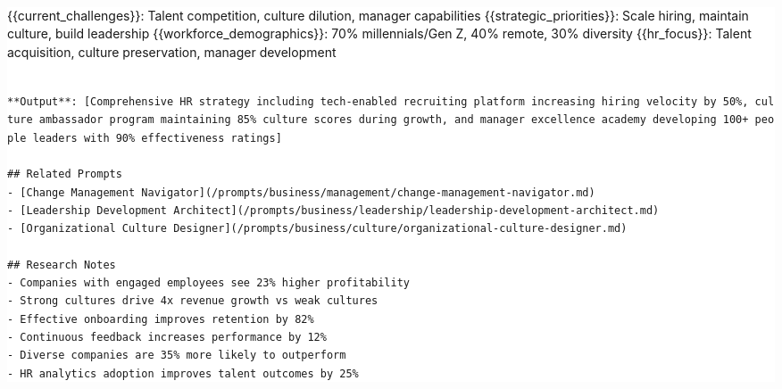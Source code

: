 {{current_challenges}}: Talent competition, culture dilution, manager capabilities
{{strategic_priorities}}: Scale hiring, maintain culture, build leadership
{{workforce_demographics}}: 70% millennials/Gen Z, 40% remote, 30% diversity
{{hr_focus}}: Talent acquisition, culture preservation, manager development
```

**Output**: [Comprehensive HR strategy including tech-enabled recruiting platform increasing hiring velocity by 50%, culture ambassador program maintaining 85% culture scores during growth, and manager excellence academy developing 100+ people leaders with 90% effectiveness ratings]

## Related Prompts
- [Change Management Navigator](/prompts/business/management/change-management-navigator.md)
- [Leadership Development Architect](/prompts/business/leadership/leadership-development-architect.md)
- [Organizational Culture Designer](/prompts/business/culture/organizational-culture-designer.md)

## Research Notes
- Companies with engaged employees see 23% higher profitability
- Strong cultures drive 4x revenue growth vs weak cultures
- Effective onboarding improves retention by 82%
- Continuous feedback increases performance by 12%
- Diverse companies are 35% more likely to outperform
- HR analytics adoption improves talent outcomes by 25%